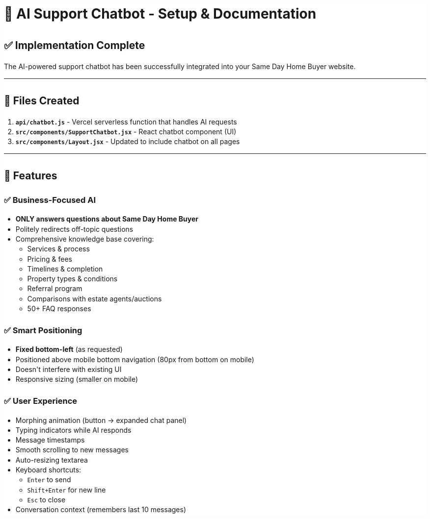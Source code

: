 # 🤖 AI Support Chatbot - Setup & Documentation

## ✅ Implementation Complete

The AI-powered support chatbot has been successfully integrated into your Same Day Home Buyer website.

---

## 📁 Files Created

1. **`api/chatbot.js`** - Vercel serverless function that handles AI requests
2. **`src/components/SupportChatbot.jsx`** - React chatbot component (UI)
3. **`src/components/Layout.jsx`** - Updated to include chatbot on all pages

---

## 🎯 Features

### ✅ Business-Focused AI
- **ONLY answers questions about Same Day Home Buyer**
- Politely redirects off-topic questions
- Comprehensive knowledge base covering:
  - Services & process
  - Pricing & fees
  - Timelines & completion
  - Property types & conditions
  - Referral program
  - Comparisons with estate agents/auctions
  - 50+ FAQ responses

### ✅ Smart Positioning
- **Fixed bottom-left** (as requested)
- Positioned above mobile bottom navigation (80px from bottom on mobile)
- Doesn't interfere with existing UI
- Responsive sizing (smaller on mobile)

### ✅ User Experience
- Morphing animation (button → expanded chat panel)
- Typing indicators while AI responds
- Message timestamps
- Smooth scrolling to new messages
- Auto-resizing textarea
- Keyboard shortcuts:
  - `Enter` to send
  - `Shift+Enter` for new line
  - `Esc` to close
- Conversation context (remembers last 10 messages)
